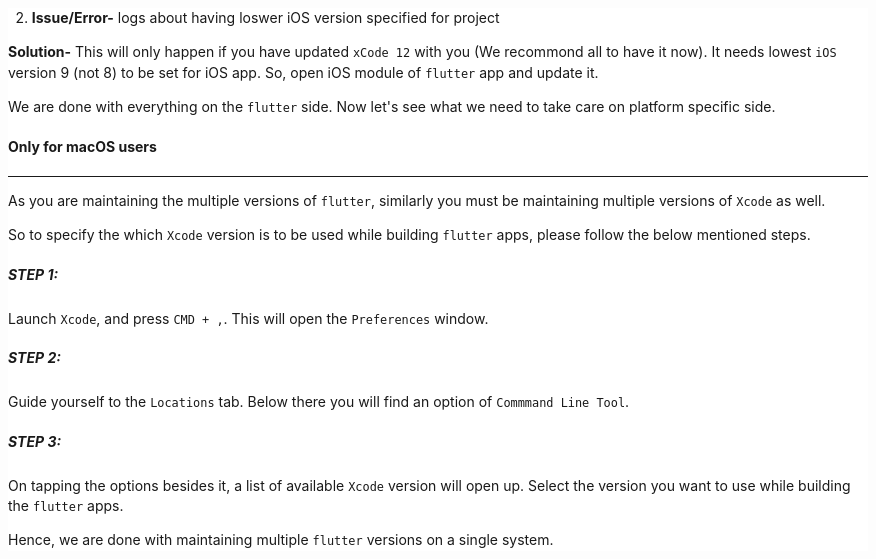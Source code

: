 2. **Issue/Error-** logs about having loswer iOS version specified for project

**Solution-** This will only happen if you have updated `xCode 12` with you (We recommond all to have it now). It needs lowest `iOS` version 9 (not 8) to be set for iOS app. So, open iOS module of `flutter` app and update it. 



We are done with everything on the `flutter` side. Now let's see what we need to take care on platform specific side. 



#### Only for macOS users 
___ 

As you are maintaining  the multiple versions of `flutter`, similarly you must be maintaining  multiple versions of `Xcode` as well. 

So to specify the which `Xcode` version is to be used while building `flutter` apps, please follow the below mentioned steps. 

##### STEP 1: 

Launch `Xcode`, and press `CMD + ,`. This will open the `Preferences` window. 

##### STEP 2: 

Guide yourself to the `Locations` tab. Below there you will find an option of `Commmand Line Tool`. 

##### STEP 3: 

On tapping the options besides it, a list of available `Xcode` version will open up. Select the version you want to use while building the `flutter` apps. 


Hence, we are done with maintaining  multiple `flutter` versions on a single system. 



 